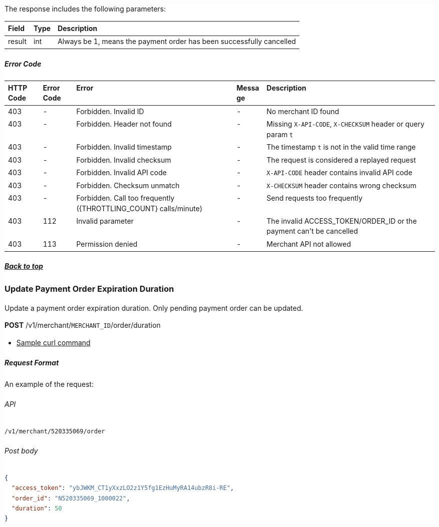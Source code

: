 The response includes the following parameters:

| Field | Type  | Description |
| :---  | :---  | :---        |
| result | int | Always be 1, means the payment order has been successfully cancelled |

##### Error Code

| HTTP Code | Error Code | Error | Message | Description |
| :---      | :---       | :---  | :---    | :---        |
| 403 | -   | Forbidden. Invalid ID | - | No merchant ID found |
| 403 | -   | Forbidden. Header not found | - | Missing `X-API-CODE`, `X-CHECKSUM` header or query param `t` |
| 403 | -   | Forbidden. Invalid timestamp | - | The timestamp `t` is not in the valid time range |
| 403 | -   | Forbidden. Invalid checksum | - | The request is considered a replayed request |
| 403 | -   | Forbidden. Invalid API code | - | `X-API-CODE` header contains invalid API code |
| 403 | -   | Forbidden. Checksum unmatch | - | `X-CHECKSUM` header contains wrong checksum |
| 403 | -   | Forbidden. Call too frequently ({THROTTLING_COUNT} calls/minute) | - | Send requests too frequently |
| 403 | 112   | Invalid parameter | - | The invalid ACCESS\_TOKEN/ORDER\_ID or the payment can't be cancelled |
| 403 | 113   | Permission denied | - | Merchant API not allowed |


##### [Back to top](#table-of-contents)


<a name="update-payment-order-expiration-duration"></a>
### Update Payment Order Expiration Duration

Update a payment order expiration duration. Only pending payment order can be updated.

**POST** /v1/merchant/`MERCHANT_ID`/order/duration

- [Sample curl command](#curl-update-payment-order-expiration-duration)

##### Request Format

An example of the request:

###### API

```
/v1/merchant/520335069/order
```

###### Post body

```json
{
  "access_token": "ybJWKM_CT1yXxzLO2z1Y5fg1EzHuMyRA14ubzR8i-RE",
  "order_id": "N520335069_1000022",
  "duration": 50
}
```
